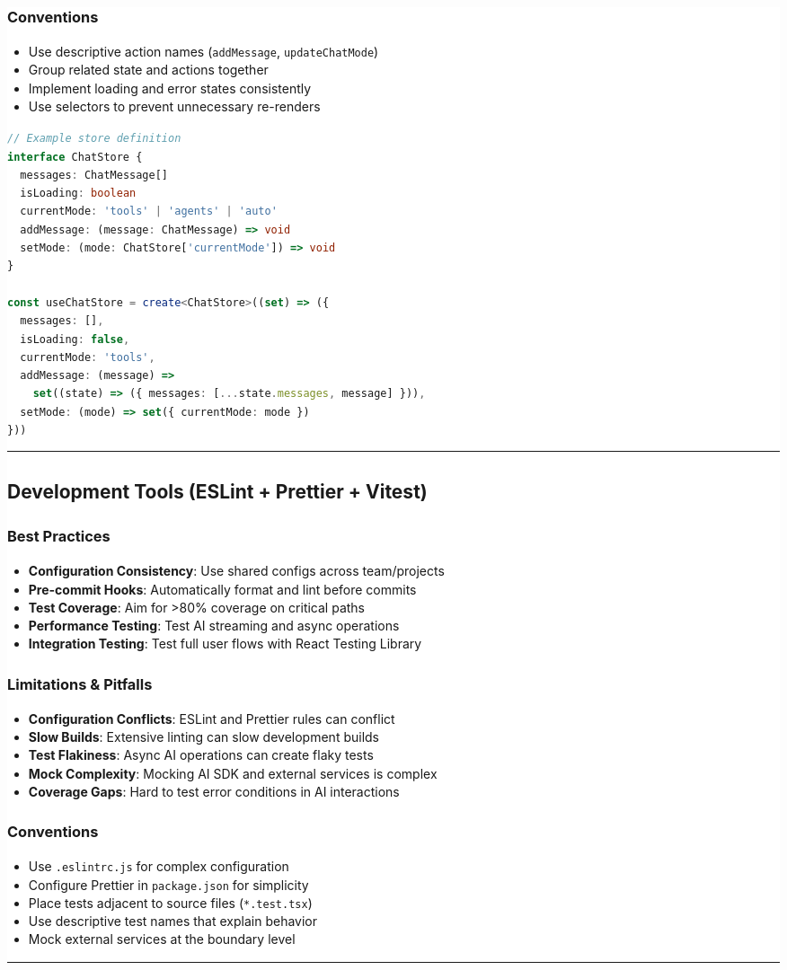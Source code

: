 ### Conventions
- Use descriptive action names (`addMessage`, `updateChatMode`)
- Group related state and actions together
- Implement loading and error states consistently
- Use selectors to prevent unnecessary re-renders

```typescript
// Example store definition
interface ChatStore {
  messages: ChatMessage[]
  isLoading: boolean
  currentMode: 'tools' | 'agents' | 'auto'
  addMessage: (message: ChatMessage) => void
  setMode: (mode: ChatStore['currentMode']) => void
}

const useChatStore = create<ChatStore>((set) => ({
  messages: [],
  isLoading: false,
  currentMode: 'tools',
  addMessage: (message) => 
    set((state) => ({ messages: [...state.messages, message] })),
  setMode: (mode) => set({ currentMode: mode })
}))
```

---

## Development Tools (ESLint + Prettier + Vitest)

### Best Practices
- **Configuration Consistency**: Use shared configs across team/projects
- **Pre-commit Hooks**: Automatically format and lint before commits
- **Test Coverage**: Aim for >80% coverage on critical paths
- **Performance Testing**: Test AI streaming and async operations
- **Integration Testing**: Test full user flows with React Testing Library

### Limitations & Pitfalls
- **Configuration Conflicts**: ESLint and Prettier rules can conflict
- **Slow Builds**: Extensive linting can slow development builds
- **Test Flakiness**: Async AI operations can create flaky tests
- **Mock Complexity**: Mocking AI SDK and external services is complex
- **Coverage Gaps**: Hard to test error conditions in AI interactions

### Conventions
- Use `.eslintrc.js` for complex configuration
- Configure Prettier in `package.json` for simplicity
- Place tests adjacent to source files (`*.test.tsx`)
- Use descriptive test names that explain behavior
- Mock external services at the boundary level

---